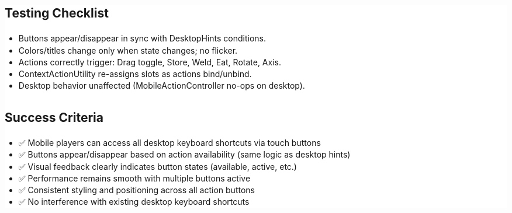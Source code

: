 ## Testing Checklist
- Buttons appear/disappear in sync with DesktopHints conditions.
- Colors/titles change only when state changes; no flicker.
- Actions correctly trigger: Drag toggle, Store, Weld, Eat, Rotate, Axis.
- ContextActionUtility re-assigns slots as actions bind/unbind.
- Desktop behavior unaffected (MobileActionController no-ops on desktop).

## Success Criteria
- ✅ Mobile players can access all desktop keyboard shortcuts via touch buttons
- ✅ Buttons appear/disappear based on action availability (same logic as desktop hints)
- ✅ Visual feedback clearly indicates button states (available, active, etc.)
- ✅ Performance remains smooth with multiple buttons active
- ✅ Consistent styling and positioning across all action buttons
- ✅ No interference with existing desktop keyboard shortcuts
